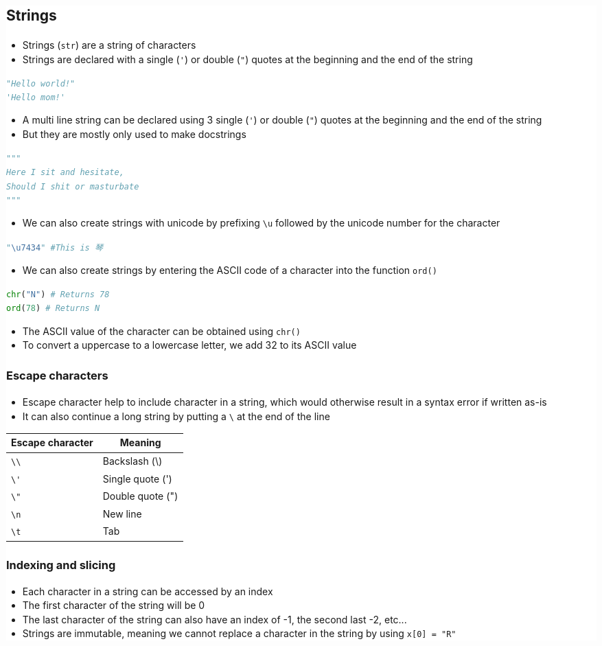 ## Strings
- Strings (`str`) are a string of characters
- Strings are declared with a single (`'`) or double (`"`)  quotes at the beginning and the end of the string
```Python
"Hello world!"
'Hello mom!'
```
- A multi line string can be declared using 3 single (`'`) or double (`"`)  quotes at the beginning and the end of the string
- But they are mostly only used to make docstrings
```Python
"""
Here I sit and hesitate,
Should I shit or masturbate
"""
```
- We can also create strings with unicode by prefixing `\u` followed by the unicode number for the character
```Python
"\u7434" #This is 琴
```
- We can also create strings by entering the ASCII code of a character into the function `ord()`
```Python
chr("N") # Returns 78
ord(78) # Returns N
```
- The ASCII value of the character can be obtained using `chr()`
- To convert a uppercase to a lowercase letter, we add 32 to its ASCII value
### Escape characters
- Escape character help to include character in a string, which would otherwise result in a syntax error if written as-is
- It can also continue a long string by putting a `\` at the end of the line

|Escape character| Meaning|
|-|-|
|`\\`| Backslash (\\)|
|`\'`| Single quote (')|
|`\"`| Double quote (")|
|`\n` | New line|
|`\t`| Tab|

### Indexing and slicing
- Each character in a string can be accessed by an index
- The first character of the string will be 0
- The last character of the string can also have an index of -1, the second last -2, etc...
- Strings are immutable, meaning we cannot replace a character in the string by using `x[0] = "R"`
